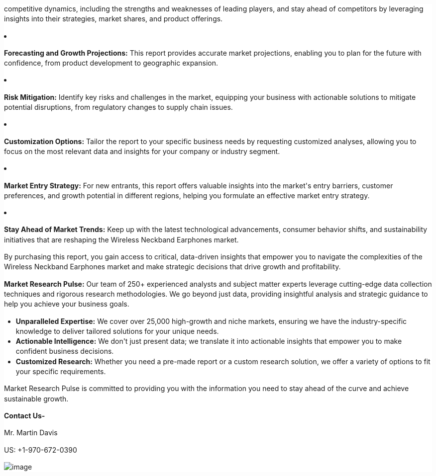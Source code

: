 competitive dynamics, including the strengths and weaknesses of leading players, and stay ahead of competitors by leveraging insights into their strategies, market shares, and product offerings.</p></li><li><p><strong>Forecasting and Growth Projections:</strong> This report provides accurate market projections, enabling you to plan for the future with confidence, from product development to geographic expansion.</p></li><li><p><strong>Risk Mitigation:</strong> Identify key risks and challenges in the market, equipping your business with actionable solutions to mitigate potential disruptions, from regulatory changes to supply chain issues.</p></li><li><p><strong>Customization Options:</strong> Tailor the report to your specific business needs by requesting customized analyses, allowing you to focus on the most relevant data and insights for your company or industry segment.</p></li><li><p><strong>Market Entry Strategy:</strong> For new entrants, this report offers valuable insights into the market's entry barriers, customer preferences, and growth potential in different regions, helping you formulate an effective market entry strategy.</p></li><li><p><strong>Stay Ahead of Market Trends:</strong> Keep up with the latest technological advancements, consumer behavior shifts, and sustainability initiatives that are reshaping the Wireless Neckband Earphones market.</p></li></ol><p>By purchasing this report, you gain access to critical, data-driven insights that empower you to navigate the complexities of the Wireless Neckband Earphones market and make strategic decisions that drive growth and profitability.</p><p><strong>Market Research Pulse:</strong>&nbsp;Our team of 250+ experienced analysts and subject matter experts leverage cutting-edge data collection techniques and rigorous research methodologies. We go beyond just data, providing insightful analysis and strategic guidance to help you achieve your business goals.</p><ul><li><strong>Unparalleled Expertise:</strong>&nbsp;We cover over 25,000 high-growth and niche markets, ensuring we have the industry-specific knowledge to deliver tailored solutions for your unique needs.</li><li><strong>Actionable Intelligence:</strong>&nbsp;We don't just present data; we translate it into actionable insights that empower you to make confident business decisions.</li><li><strong>Customized Research:</strong>&nbsp;Whether you need a pre-made report or a custom research solution, we offer a variety of options to fit your specific requirements.</li></ul><p>Market Research Pulse is committed to providing you with the information you need to stay ahead of the curve and achieve sustainable growth.</p><p><strong>Contact Us-</strong></p><p>Mr. Martin Davis</p><p>US: +1-970-672-0390</p>
![image](https://github.com/user-attachments/assets/452cb408-6006-4fdc-8cb7-dbe607c2ef1e)
